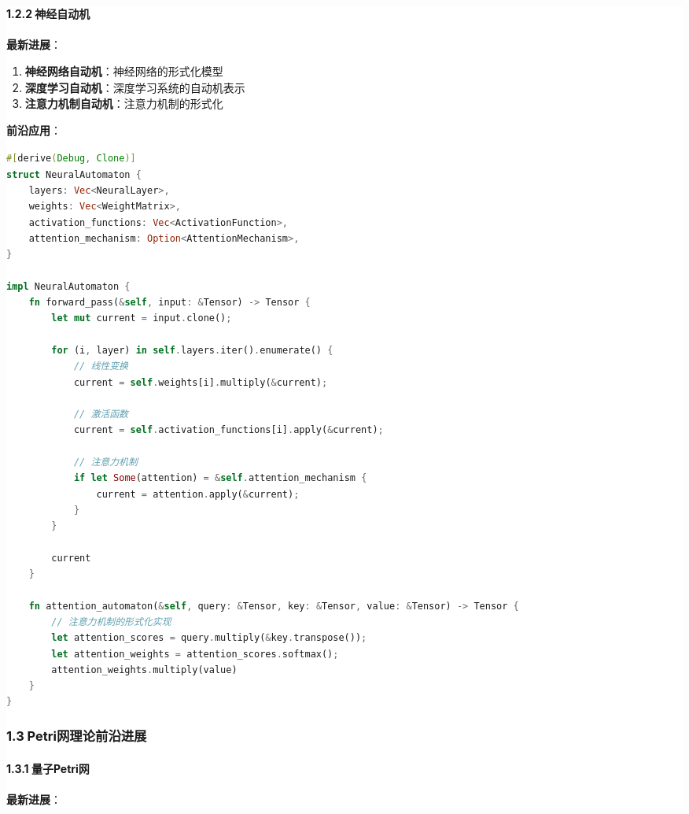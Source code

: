 #### 1.2.2 神经自动机

**最新进展**：

1. **神经网络自动机**：神经网络的形式化模型
2. **深度学习自动机**：深度学习系统的自动机表示
3. **注意力机制自动机**：注意力机制的形式化

**前沿应用**：

```rust
#[derive(Debug, Clone)]
struct NeuralAutomaton {
    layers: Vec<NeuralLayer>,
    weights: Vec<WeightMatrix>,
    activation_functions: Vec<ActivationFunction>,
    attention_mechanism: Option<AttentionMechanism>,
}

impl NeuralAutomaton {
    fn forward_pass(&self, input: &Tensor) -> Tensor {
        let mut current = input.clone();
        
        for (i, layer) in self.layers.iter().enumerate() {
            // 线性变换
            current = self.weights[i].multiply(&current);
            
            // 激活函数
            current = self.activation_functions[i].apply(&current);
            
            // 注意力机制
            if let Some(attention) = &self.attention_mechanism {
                current = attention.apply(&current);
            }
        }
        
        current
    }
    
    fn attention_automaton(&self, query: &Tensor, key: &Tensor, value: &Tensor) -> Tensor {
        // 注意力机制的形式化实现
        let attention_scores = query.multiply(&key.transpose());
        let attention_weights = attention_scores.softmax();
        attention_weights.multiply(value)
    }
}
```

### 1.3 Petri网理论前沿进展

#### 1.3.1 量子Petri网

**最新进展**：
